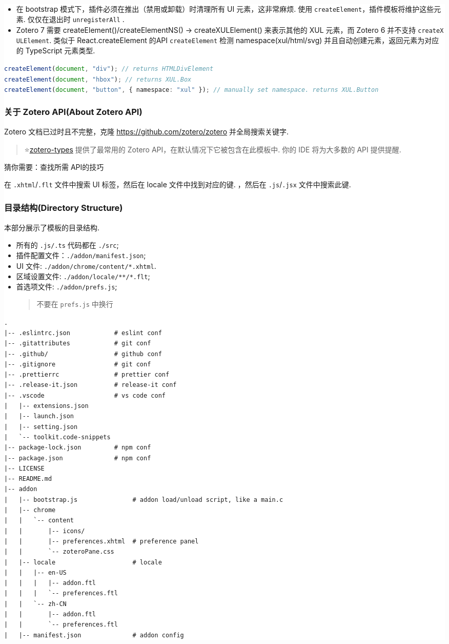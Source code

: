 - 在 bootstrap 模式下，插件必须在推出（禁用或卸载）时清理所有 UI 元素，这非常麻烦. 使用 `createElement`，插件模板将维护这些元素. 仅仅在退出时 `unregisterAll` .
- Zotero 7 需要 createElement()/createElementNS() → createXULElement() 来表示其他的 XUL 元素，而 Zotero 6 并不支持 `createXULElement`. 类似于 React.createElement 的API `createElement` 检测 namespace(xul/html/svg) 并且自动创建元素，返回元素为对应的 TypeScript 元素类型.

```ts
createElement(document, "div"); // returns HTMLDivElement
createElement(document, "hbox"); // returns XUL.Box
createElement(document, "button", { namespace: "xul" }); // manually set namespace. returns XUL.Button
```

### 关于 Zotero API(About Zotero API)

Zotero 文档已过时且不完整，克隆 <https://github.com/zotero/zotero> 并全局搜索关键字.

> ⭐[zotero-types](https://github.com/windingwind/zotero-types) 提供了最常用的 Zotero API，在默认情况下它被包含在此模板中. 你的 IDE 将为大多数的 API 提供提醒.

猜你需要：查找所需 API的技巧

在 `.xhtml`/`.flt` 文件中搜索 UI 标签，然后在 locale 文件中找到对应的键. ，然后在 `.js`/`.jsx` 文件中搜索此键.

### 目录结构(Directory Structure)

本部分展示了模板的目录结构.

- 所有的 `.js/.ts` 代码都在 `./src`;
- 插件配置文件：`./addon/manifest.json`;
- UI 文件: `./addon/chrome/content/*.xhtml`.
- 区域设置文件: `./addon/locale/**/*.flt`;
- 首选项文件: `./addon/prefs.js`;
  > 不要在 `prefs.js` 中换行

```shell
.
|-- .eslintrc.json            # eslint conf
|-- .gitattributes            # git conf
|-- .github/                  # github conf
|-- .gitignore                # git conf
|-- .prettierrc               # prettier conf
|-- .release-it.json          # release-it conf
|-- .vscode                   # vs code conf
|   |-- extensions.json
|   |-- launch.json
|   |-- setting.json
|   `-- toolkit.code-snippets
|-- package-lock.json         # npm conf
|-- package.json              # npm conf
|-- LICENSE
|-- README.md
|-- addon
|   |-- bootstrap.js               # addon load/unload script, like a main.c
|   |-- chrome
|   |   `-- content
|   |       |-- icons/
|   |       |-- preferences.xhtml  # preference panel
|   |       `-- zoteroPane.css
|   |-- locale                     # locale
|   |   |-- en-US
|   |   |   |-- addon.ftl
|   |   |   `-- preferences.ftl
|   |   `-- zh-CN
|   |       |-- addon.ftl
|   |       `-- preferences.ftl
|   |-- manifest.json              # addon config
```